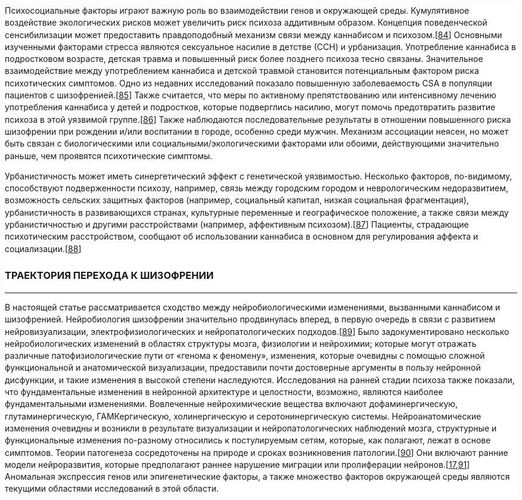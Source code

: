 Психосоциальные факторы играют важную роль во взаимодействии генов и окружающей среды. Кумулятивное воздействие экологических рисков может увеличить риск психоза аддитивным образом. Концепция поведенческой сенсибилизации может предоставить правдоподобный механизм связи между каннабисом и психозом.[[84](https://pmc.ncbi.nlm.nih.gov/articles/PMC3927252/#ref84)] Основными изученными факторами стресса являются сексуальное насилие в детстве (ССН) и урбанизация. Употребление каннабиса в подростковом возрасте, детская травма и повышенный риск более позднего психоза тесно связаны. Значительное взаимодействие между употреблением каннабиса и детской травмой становится потенциальным фактором риска психотических симптомов. Одно из недавних исследований показало повышенную заболеваемость CSA в популяции пациентов с шизофренией.[[85](https://pmc.ncbi.nlm.nih.gov/articles/PMC3927252/#ref85)] Также считается, что меры по активному препятствованию или интенсивному лечению употребления каннабиса у детей и подростков, которые подверглись насилию, могут помочь предотвратить развитие психоза в этой уязвимой группе.[[86](https://pmc.ncbi.nlm.nih.gov/articles/PMC3927252/#ref86)] Также наблюдаются последовательные результаты в отношении повышенного риска шизофрении при рождении и/или воспитании в городе, особенно среди мужчин. Механизм ассоциации неясен, но может быть связан с биологическими или социальными/экологическими факторами или обоими, действующими значительно раньше, чем проявятся психотические симптомы.

Урбанистичность может иметь синергетический эффект с генетической уязвимостью. Несколько факторов, по-видимому, способствуют подверженности психозу, например, связь между городским городом и неврологическим недоразвитием, возможность сельских защитных факторов (например, социальный капитал, низкая социальная фрагментация), урбанистичность в развивающихся странах, культурные переменные и географическое положение, а также связи между урбанистичностью и другими расстройствами (например, аффективным психозом).[[87](https://pmc.ncbi.nlm.nih.gov/articles/PMC3927252/#ref87)] Пациенты, страдающие психотическим расстройством, сообщают об использовании каннабиса в основном для регулирования аффекта и социализации.[[88](https://pmc.ncbi.nlm.nih.gov/articles/PMC3927252/#ref88)]

### ТРАЕКТОРИЯ ПЕРЕХОДА К ШИЗОФРЕНИИ
-----------------------------------------

В настоящей статье рассматривается сходство между нейробиологическими изменениями, вызванными каннабисом и шизофренией. Нейробиология шизофрении значительно продвинулась вперед, в первую очередь в связи с развитием нейровизуализации, электрофизиологических и нейропатологических подходов.[[89](https://pmc.ncbi.nlm.nih.gov/articles/PMC3927252/#ref89)] Было задокументировано несколько нейробиологических изменений в областях структуры мозга, физиологии и нейрохимии; которые могут отражать различные патофизиологические пути от «генома к феномену», изменения, которые очевидны с помощью сложной функциональной и анатомической визуализации, предоставили почти достоверные аргументы в пользу нейронной дисфункции, и такие изменения в высокой степени наследуются. Исследования на ранней стадии психоза также показали, что фундаментальные изменения в нейронной архитектуре и целостности, возможно, являются наиболее фундаментальными изменениями. Вовлеченные нейрохимические вещества включают дофаминергическую, глутаминергическую, ГАМКергическую, холинергическую и серотонинергическую системы. Нейроанатомические изменения очевидны и возникли в результате визуализации и нейропатологических наблюдений мозга, структурные и функциональные изменения по-разному относились к постулируемым сетям, которые, как полагают, лежат в основе симптомов. Теории патогенеза сосредоточены на природе и сроках возникновения патологии.[[90](https://pmc.ncbi.nlm.nih.gov/articles/PMC3927252/#ref90)] Они включают ранние модели нейроразвития, которые предполагают раннее нарушение миграции или пролиферации нейронов.[[17](https://pmc.ncbi.nlm.nih.gov/articles/PMC3927252/#ref17),[91](https://pmc.ncbi.nlm.nih.gov/articles/PMC3927252/#ref91)] Аномальная экспрессия генов или эпигенетические факторы, а также множество факторов окружающей среды являются текущими областями исследований в этой области.
